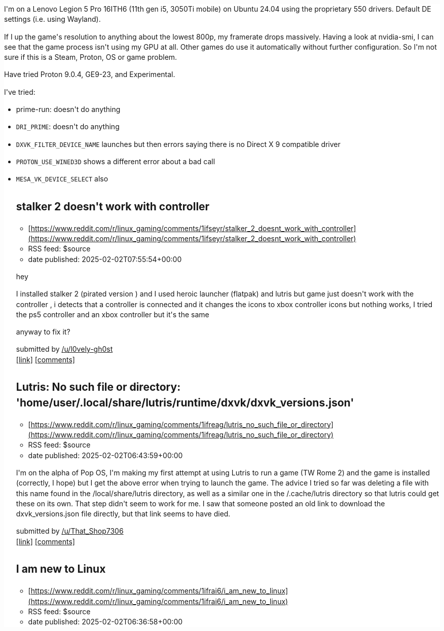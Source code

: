 <div class="md"><p>I&#39;m on a Lenovo Legion 5 Pro 16ITH6 (11th gen i5, 3050Ti mobile) on Ubuntu 24.04 using the proprietary 550 drivers. Default DE settings (i.e. using Wayland).</p> <p>If I up the game&#39;s resolution to anything about the lowest 800p, my framerate drops massively. Having a look at nvidia-smi, I can see that the game process isn&#39;t using my GPU at all. Other games do use it automatically without further configuration. So I&#39;m not sure if this is a Steam, Proton, OS or game problem.</p> <p>Have tried Proton 9.0.4, GE9-23, and Experimental.</p> <p>I&#39;ve tried:</p> <ul> <li><p>prime-run: doesn&#39;t do anything</p></li> <li><p><code>DRI_PRIME</code>: doesn&#39;t do anything</p></li> <li><p><code>DXVK_FILTER_DEVICE_NAME</code> launches but then errors saying there is no Direct X 9 compatible driver </p></li> <li><p><code>PROTON_USE_WINED3D</code> shows a different error about a bad call </p></li> <li><p><code>MESA_VK_DEVICE_SELECT</code> also 

## stalker 2 doesn't work with controller
 - [https://www.reddit.com/r/linux_gaming/comments/1ifseyr/stalker_2_doesnt_work_with_controller](https://www.reddit.com/r/linux_gaming/comments/1ifseyr/stalker_2_doesnt_work_with_controller)
 - RSS feed: $source
 - date published: 2025-02-02T07:55:54+00:00

<div class="md"><p>hey</p> <p>I installed stalker 2 (pirated version ) and I used heroic launcher (flatpak) and lutris but game just doesn&#39;t work with the controller , i detects that a controller is connected and it changes the icons to xbox controller icons but nothing works, I tried the ps5 controller and an xbox controller but it&#39;s the same</p> <p>anyway to fix it?</p> </div> &#32; submitted by &#32; <a href="https://www.reddit.com/user/l0vely-gh0st"> /u/l0vely-gh0st </a> <br/> <span><a href="https://www.reddit.com/r/linux_gaming/comments/1ifseyr/stalker_2_doesnt_work_with_controller/">[link]</a></span> &#32; <span><a href="https://www.reddit.com/r/linux_gaming/comments/1ifseyr/stalker_2_doesnt_work_with_controller/">[comments]</a></span>

## Lutris: No such file or directory: 'home/user/.local/share/lutris/runtime/dxvk/dxvk_versions.json'
 - [https://www.reddit.com/r/linux_gaming/comments/1ifreag/lutris_no_such_file_or_directory](https://www.reddit.com/r/linux_gaming/comments/1ifreag/lutris_no_such_file_or_directory)
 - RSS feed: $source
 - date published: 2025-02-02T06:43:59+00:00

<div class="md"><p>I&#39;m on the alpha of Pop OS, I&#39;m making my first attempt at using Lutris to run a game (TW Rome 2) and the game is installed (correctly, I hope) but I get the above error when trying to launch the game. The advice I tried so far was deleting a file with this name found in the /local/share/lutris directory, as well as a similar one in the /.cache/lutris directory so that lutris could get these on its own. That step didn&#39;t seem to work for me. I saw that someone posted an old link to download the dxvk_versions.json file directly, but that link seems to have died.</p> </div> &#32; submitted by &#32; <a href="https://www.reddit.com/user/That_Shop7306"> /u/That_Shop7306 </a> <br/> <span><a href="https://www.reddit.com/r/linux_gaming/comments/1ifreag/lutris_no_such_file_or_directory/">[link]</a></span> &#32; <span><a href="https://www.reddit.com/r/linux_gaming/comments/1ifreag/lutris_no_such_file_or_directory/">[comments]</a></span>

## I am new to Linux
 - [https://www.reddit.com/r/linux_gaming/comments/1ifrai6/i_am_new_to_linux](https://www.reddit.com/r/linux_gaming/comments/1ifrai6/i_am_new_to_linux)
 - RSS feed: $source
 - date published: 2025-02-02T06:36:58+00:00
